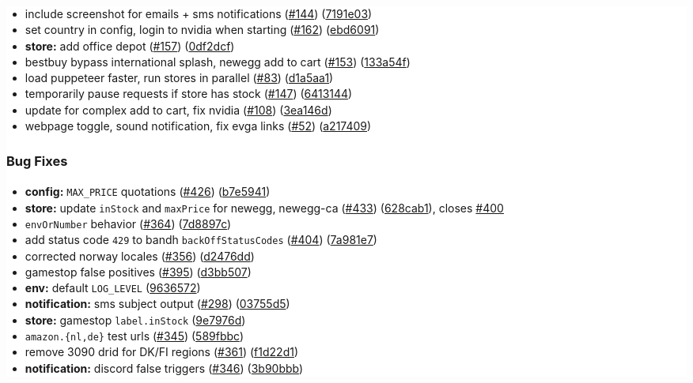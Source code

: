 * include screenshot for emails + sms notifications ([#144](https://www.github.com/whoisjordangarcia/nvidia-snatcher/issues/144)) ([7191e03](https://www.github.com/whoisjordangarcia/nvidia-snatcher/commit/7191e03a80e577b59b2861289aa658cfa0ffc0fa))
* set country in config, login to nvidia when starting ([#162](https://www.github.com/whoisjordangarcia/nvidia-snatcher/issues/162)) ([ebd6091](https://www.github.com/whoisjordangarcia/nvidia-snatcher/commit/ebd6091a09fb5e52a66742767ae4b58323cd7447))
* **store:** add office depot ([#157](https://www.github.com/whoisjordangarcia/nvidia-snatcher/issues/157)) ([0df2dcf](https://www.github.com/whoisjordangarcia/nvidia-snatcher/commit/0df2dcfbd48235fba7126d96cd912634c5b4fdd9))
* bestbuy bypass international splash, newegg add to cart ([#153](https://www.github.com/whoisjordangarcia/nvidia-snatcher/issues/153)) ([133a54f](https://www.github.com/whoisjordangarcia/nvidia-snatcher/commit/133a54fa170bb16dd26b0d72b1a02c56b3851b7f))
* load puppeteer faster, run stores in parallel ([#83](https://www.github.com/whoisjordangarcia/nvidia-snatcher/issues/83)) ([d1a5aa1](https://www.github.com/whoisjordangarcia/nvidia-snatcher/commit/d1a5aa1f02ff0a8f293b93e3c078b5943908a95b))
* temporarily pause requests if store has stock ([#147](https://www.github.com/whoisjordangarcia/nvidia-snatcher/issues/147)) ([6413144](https://www.github.com/whoisjordangarcia/nvidia-snatcher/commit/6413144c1cae89f33f852cc93870b407a784f2bb))
* update for complex add to cart, fix nvidia ([#108](https://www.github.com/whoisjordangarcia/nvidia-snatcher/issues/108)) ([3ea146d](https://www.github.com/whoisjordangarcia/nvidia-snatcher/commit/3ea146da14ea40d145ccfc05436beeb0a9fed8d9))
* webpage toggle, sound notification, fix evga links ([#52](https://www.github.com/whoisjordangarcia/nvidia-snatcher/issues/52)) ([a217409](https://www.github.com/whoisjordangarcia/nvidia-snatcher/commit/a21740942bbbbe967948062fa06cfc82c31eb755))


### Bug Fixes

* **config:** `MAX_PRICE` quotations ([#426](https://www.github.com/whoisjordangarcia/nvidia-snatcher/issues/426)) ([b7e5941](https://www.github.com/whoisjordangarcia/nvidia-snatcher/commit/b7e5941a9598a09afabbb79c5636b768345009a3))
* **store:** update `inStock` and `maxPrice` for newegg, newegg-ca ([#433](https://www.github.com/whoisjordangarcia/nvidia-snatcher/issues/433)) ([628cab1](https://www.github.com/whoisjordangarcia/nvidia-snatcher/commit/628cab1b605e4363c8dd5ad43476292ecb12db74)), closes [#400](https://www.github.com/whoisjordangarcia/nvidia-snatcher/issues/400)
* `envOrNumber` behavior ([#364](https://www.github.com/whoisjordangarcia/nvidia-snatcher/issues/364)) ([7d8897c](https://www.github.com/whoisjordangarcia/nvidia-snatcher/commit/7d8897cd9fb9ae0db796fd85da3f2b9d1a9f73af))
* add status code `429` to bandh `backOffStatusCodes` ([#404](https://www.github.com/whoisjordangarcia/nvidia-snatcher/issues/404)) ([7a981e7](https://www.github.com/whoisjordangarcia/nvidia-snatcher/commit/7a981e745673f2b12d48d7eed71fc34a6e4ba5b2))
* corrected norway locales ([#356](https://www.github.com/whoisjordangarcia/nvidia-snatcher/issues/356)) ([d2476dd](https://www.github.com/whoisjordangarcia/nvidia-snatcher/commit/d2476ddb08606545b32b9676e2d299d57ec5cb6a))
* gamestop false positives ([#395](https://www.github.com/whoisjordangarcia/nvidia-snatcher/issues/395)) ([d3bb507](https://www.github.com/whoisjordangarcia/nvidia-snatcher/commit/d3bb507edca112124115ed88fb03cf14440d95ef))
* **env:** default `LOG_LEVEL` ([9636572](https://www.github.com/whoisjordangarcia/nvidia-snatcher/commit/9636572c7de36f7ac6800ba31ac60fcd7bd2fd03))
* **notification:** sms subject output ([#298](https://www.github.com/whoisjordangarcia/nvidia-snatcher/issues/298)) ([03755d5](https://www.github.com/whoisjordangarcia/nvidia-snatcher/commit/03755d5eb117ac14797e0180c74f50b401e50cb5))
* **store:** gamestop `label.inStock` ([9e7976d](https://www.github.com/whoisjordangarcia/nvidia-snatcher/commit/9e7976df5778a953c4fb6ca7553773655c1f4127))
* `amazon.{nl,de}` test urls ([#345](https://www.github.com/whoisjordangarcia/nvidia-snatcher/issues/345)) ([589fbbc](https://www.github.com/whoisjordangarcia/nvidia-snatcher/commit/589fbbcd34393ceb2bd7c0a8ac391c54e14a21be))
* remove 3090 drid for DK/FI regions ([#361](https://www.github.com/whoisjordangarcia/nvidia-snatcher/issues/361)) ([f1d22d1](https://www.github.com/whoisjordangarcia/nvidia-snatcher/commit/f1d22d1684c8e70f09acd9978e6ea802d7224c8b))
* **notification:** discord false triggers ([#346](https://www.github.com/whoisjordangarcia/nvidia-snatcher/issues/346)) ([3b90bbb](https://www.github.com/whoisjordangarcia/nvidia-snatcher/commit/3b90bbbe5d751003a39823e9113eaee8cbfcf1a2))